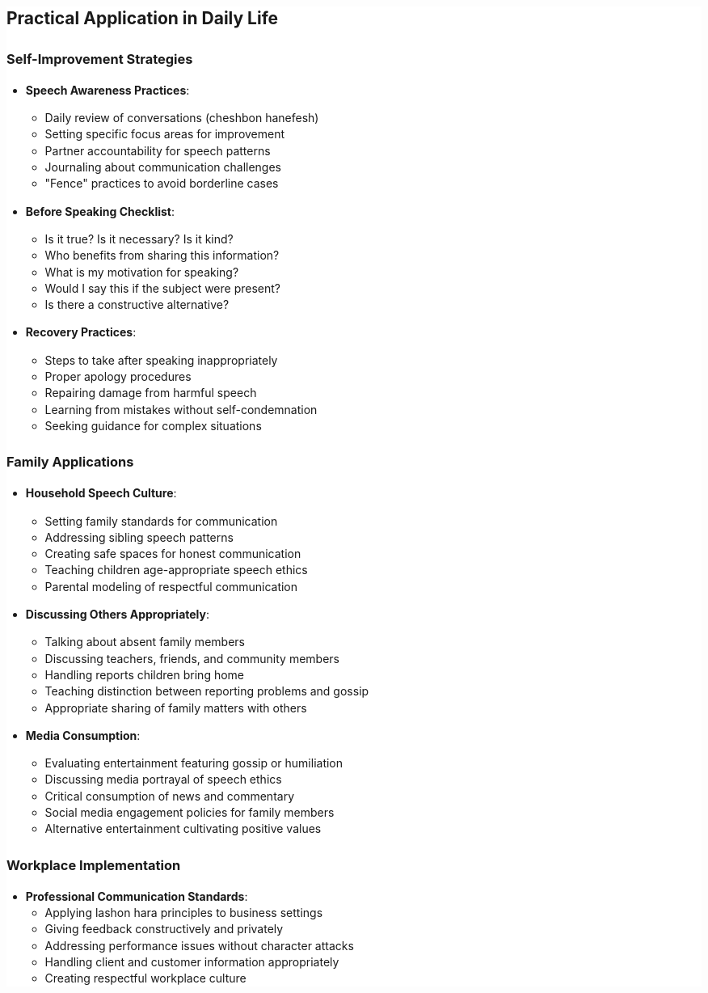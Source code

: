 ## Practical Application in Daily Life

### Self-Improvement Strategies

- **Speech Awareness Practices**:
  - Daily review of conversations (cheshbon hanefesh)
  - Setting specific focus areas for improvement
  - Partner accountability for speech patterns
  - Journaling about communication challenges
  - "Fence" practices to avoid borderline cases

- **Before Speaking Checklist**:
  - Is it true? Is it necessary? Is it kind?
  - Who benefits from sharing this information?
  - What is my motivation for speaking?
  - Would I say this if the subject were present?
  - Is there a constructive alternative?

- **Recovery Practices**:
  - Steps to take after speaking inappropriately
  - Proper apology procedures
  - Repairing damage from harmful speech
  - Learning from mistakes without self-condemnation
  - Seeking guidance for complex situations

### Family Applications

- **Household Speech Culture**:
  - Setting family standards for communication
  - Addressing sibling speech patterns
  - Creating safe spaces for honest communication
  - Teaching children age-appropriate speech ethics
  - Parental modeling of respectful communication

- **Discussing Others Appropriately**:
  - Talking about absent family members
  - Discussing teachers, friends, and community members
  - Handling reports children bring home
  - Teaching distinction between reporting problems and gossip
  - Appropriate sharing of family matters with others

- **Media Consumption**:
  - Evaluating entertainment featuring gossip or humiliation
  - Discussing media portrayal of speech ethics
  - Critical consumption of news and commentary
  - Social media engagement policies for family members
  - Alternative entertainment cultivating positive values

### Workplace Implementation

- **Professional Communication Standards**:
  - Applying lashon hara principles to business settings
  - Giving feedback constructively and privately
  - Addressing performance issues without character attacks
  - Handling client and customer information appropriately
  - Creating respectful workplace culture
